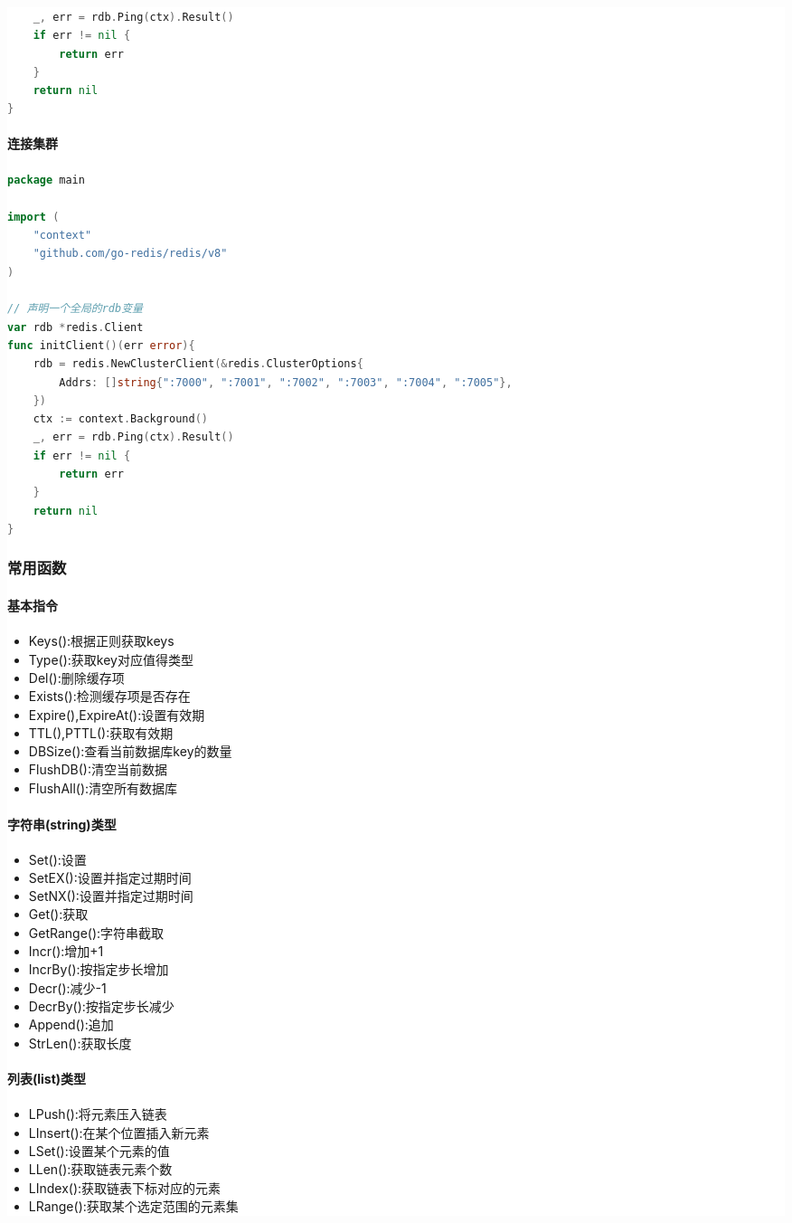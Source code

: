 ```go
	_, err = rdb.Ping(ctx).Result()
	if err != nil {
		return err
	}
	return nil
}
```

#### 连接集群
```go
package main

import (
	"context"
	"github.com/go-redis/redis/v8"
)

// 声明一个全局的rdb变量
var rdb *redis.Client
func initClient()(err error){
	rdb = redis.NewClusterClient(&redis.ClusterOptions{
		Addrs: []string{":7000", ":7001", ":7002", ":7003", ":7004", ":7005"},
	})
	ctx := context.Background()
	_, err = rdb.Ping(ctx).Result()
	if err != nil {
		return err
	}
	return nil
}
```

### 常用函数
#### 基本指令
* Keys():根据正则获取keys
* Type():获取key对应值得类型
* Del():删除缓存项
* Exists():检测缓存项是否存在
* Expire(),ExpireAt():设置有效期
* TTL(),PTTL():获取有效期
* DBSize():查看当前数据库key的数量
* FlushDB():清空当前数据
* FlushAll():清空所有数据库
#### 字符串(string)类型
* Set():设置
* SetEX():设置并指定过期时间
* SetNX():设置并指定过期时间
* Get():获取
* GetRange():字符串截取
* Incr():增加+1
* IncrBy():按指定步长增加
* Decr():减少-1
* DecrBy():按指定步长减少
* Append():追加
* StrLen():获取长度
#### 列表(list)类型
* LPush():将元素压入链表
* LInsert():在某个位置插入新元素
* LSet():设置某个元素的值
* LLen():获取链表元素个数
* LIndex():获取链表下标对应的元素
* LRange():获取某个选定范围的元素集